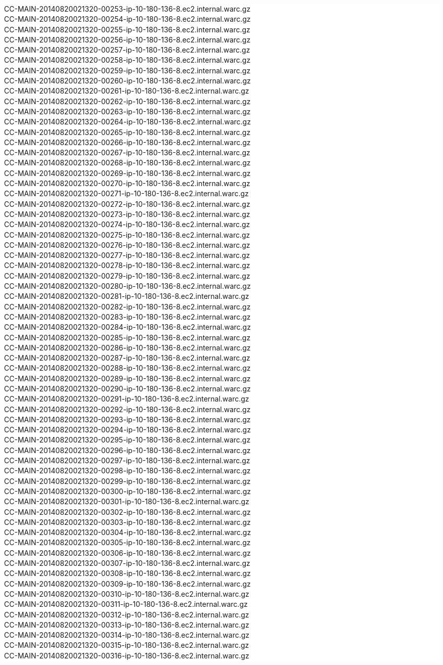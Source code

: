 CC-MAIN-20140820021320-00253-ip-10-180-136-8.ec2.internal.warc.gz<br/>
CC-MAIN-20140820021320-00254-ip-10-180-136-8.ec2.internal.warc.gz<br/>
CC-MAIN-20140820021320-00255-ip-10-180-136-8.ec2.internal.warc.gz<br/>
CC-MAIN-20140820021320-00256-ip-10-180-136-8.ec2.internal.warc.gz<br/>
CC-MAIN-20140820021320-00257-ip-10-180-136-8.ec2.internal.warc.gz<br/>
CC-MAIN-20140820021320-00258-ip-10-180-136-8.ec2.internal.warc.gz<br/>
CC-MAIN-20140820021320-00259-ip-10-180-136-8.ec2.internal.warc.gz<br/>
CC-MAIN-20140820021320-00260-ip-10-180-136-8.ec2.internal.warc.gz<br/>
CC-MAIN-20140820021320-00261-ip-10-180-136-8.ec2.internal.warc.gz<br/>
CC-MAIN-20140820021320-00262-ip-10-180-136-8.ec2.internal.warc.gz<br/>
CC-MAIN-20140820021320-00263-ip-10-180-136-8.ec2.internal.warc.gz<br/>
CC-MAIN-20140820021320-00264-ip-10-180-136-8.ec2.internal.warc.gz<br/>
CC-MAIN-20140820021320-00265-ip-10-180-136-8.ec2.internal.warc.gz<br/>
CC-MAIN-20140820021320-00266-ip-10-180-136-8.ec2.internal.warc.gz<br/>
CC-MAIN-20140820021320-00267-ip-10-180-136-8.ec2.internal.warc.gz<br/>
CC-MAIN-20140820021320-00268-ip-10-180-136-8.ec2.internal.warc.gz<br/>
CC-MAIN-20140820021320-00269-ip-10-180-136-8.ec2.internal.warc.gz<br/>
CC-MAIN-20140820021320-00270-ip-10-180-136-8.ec2.internal.warc.gz<br/>
CC-MAIN-20140820021320-00271-ip-10-180-136-8.ec2.internal.warc.gz<br/>
CC-MAIN-20140820021320-00272-ip-10-180-136-8.ec2.internal.warc.gz<br/>
CC-MAIN-20140820021320-00273-ip-10-180-136-8.ec2.internal.warc.gz<br/>
CC-MAIN-20140820021320-00274-ip-10-180-136-8.ec2.internal.warc.gz<br/>
CC-MAIN-20140820021320-00275-ip-10-180-136-8.ec2.internal.warc.gz<br/>
CC-MAIN-20140820021320-00276-ip-10-180-136-8.ec2.internal.warc.gz<br/>
CC-MAIN-20140820021320-00277-ip-10-180-136-8.ec2.internal.warc.gz<br/>
CC-MAIN-20140820021320-00278-ip-10-180-136-8.ec2.internal.warc.gz<br/>
CC-MAIN-20140820021320-00279-ip-10-180-136-8.ec2.internal.warc.gz<br/>
CC-MAIN-20140820021320-00280-ip-10-180-136-8.ec2.internal.warc.gz<br/>
CC-MAIN-20140820021320-00281-ip-10-180-136-8.ec2.internal.warc.gz<br/>
CC-MAIN-20140820021320-00282-ip-10-180-136-8.ec2.internal.warc.gz<br/>
CC-MAIN-20140820021320-00283-ip-10-180-136-8.ec2.internal.warc.gz<br/>
CC-MAIN-20140820021320-00284-ip-10-180-136-8.ec2.internal.warc.gz<br/>
CC-MAIN-20140820021320-00285-ip-10-180-136-8.ec2.internal.warc.gz<br/>
CC-MAIN-20140820021320-00286-ip-10-180-136-8.ec2.internal.warc.gz<br/>
CC-MAIN-20140820021320-00287-ip-10-180-136-8.ec2.internal.warc.gz<br/>
CC-MAIN-20140820021320-00288-ip-10-180-136-8.ec2.internal.warc.gz<br/>
CC-MAIN-20140820021320-00289-ip-10-180-136-8.ec2.internal.warc.gz<br/>
CC-MAIN-20140820021320-00290-ip-10-180-136-8.ec2.internal.warc.gz<br/>
CC-MAIN-20140820021320-00291-ip-10-180-136-8.ec2.internal.warc.gz<br/>
CC-MAIN-20140820021320-00292-ip-10-180-136-8.ec2.internal.warc.gz<br/>
CC-MAIN-20140820021320-00293-ip-10-180-136-8.ec2.internal.warc.gz<br/>
CC-MAIN-20140820021320-00294-ip-10-180-136-8.ec2.internal.warc.gz<br/>
CC-MAIN-20140820021320-00295-ip-10-180-136-8.ec2.internal.warc.gz<br/>
CC-MAIN-20140820021320-00296-ip-10-180-136-8.ec2.internal.warc.gz<br/>
CC-MAIN-20140820021320-00297-ip-10-180-136-8.ec2.internal.warc.gz<br/>
CC-MAIN-20140820021320-00298-ip-10-180-136-8.ec2.internal.warc.gz<br/>
CC-MAIN-20140820021320-00299-ip-10-180-136-8.ec2.internal.warc.gz<br/>
CC-MAIN-20140820021320-00300-ip-10-180-136-8.ec2.internal.warc.gz<br/>
CC-MAIN-20140820021320-00301-ip-10-180-136-8.ec2.internal.warc.gz<br/>
CC-MAIN-20140820021320-00302-ip-10-180-136-8.ec2.internal.warc.gz<br/>
CC-MAIN-20140820021320-00303-ip-10-180-136-8.ec2.internal.warc.gz<br/>
CC-MAIN-20140820021320-00304-ip-10-180-136-8.ec2.internal.warc.gz<br/>
CC-MAIN-20140820021320-00305-ip-10-180-136-8.ec2.internal.warc.gz<br/>
CC-MAIN-20140820021320-00306-ip-10-180-136-8.ec2.internal.warc.gz<br/>
CC-MAIN-20140820021320-00307-ip-10-180-136-8.ec2.internal.warc.gz<br/>
CC-MAIN-20140820021320-00308-ip-10-180-136-8.ec2.internal.warc.gz<br/>
CC-MAIN-20140820021320-00309-ip-10-180-136-8.ec2.internal.warc.gz<br/>
CC-MAIN-20140820021320-00310-ip-10-180-136-8.ec2.internal.warc.gz<br/>
CC-MAIN-20140820021320-00311-ip-10-180-136-8.ec2.internal.warc.gz<br/>
CC-MAIN-20140820021320-00312-ip-10-180-136-8.ec2.internal.warc.gz<br/>
CC-MAIN-20140820021320-00313-ip-10-180-136-8.ec2.internal.warc.gz<br/>
CC-MAIN-20140820021320-00314-ip-10-180-136-8.ec2.internal.warc.gz<br/>
CC-MAIN-20140820021320-00315-ip-10-180-136-8.ec2.internal.warc.gz<br/>
CC-MAIN-20140820021320-00316-ip-10-180-136-8.ec2.internal.warc.gz<br/>